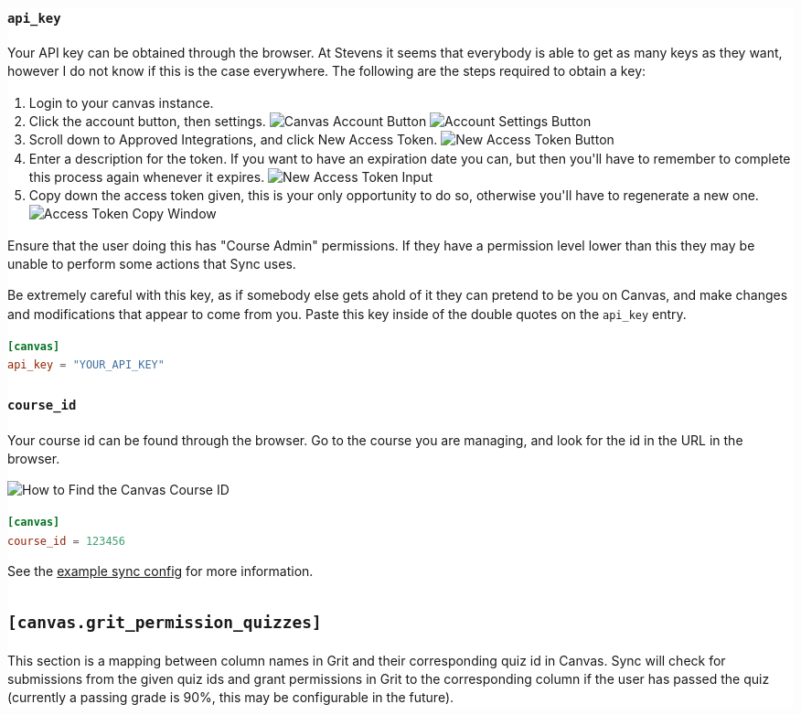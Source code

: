 ### `api_key`

Your API key can be obtained through the browser. At Stevens it seems that
everybody is able to get as many keys as they want, however I do not know if
this is the case everywhere. The following are the steps required to obtain a
key:

1. Login to your canvas instance.
2. Click the account button, then settings.
   ![Canvas Account Button](./images/canvas_account.png)
   ![Account Settings Button](./images/canvas_acc_settings.png)
3. Scroll down to Approved Integrations, and click New Access Token.
   ![New Access Token Button](./images/new_access_token.png)
4. Enter a description for the token. If you want to have an expiration date you
   can, but then you'll have to remember to complete this process again whenever
   it expires. ![New Access Token Input](./images/canvas_token_input.png)
5. Copy down the access token given, this is your only opportunity to do so,
   otherwise you'll have to regenerate a new one.
   ![Access Token Copy Window](./images/canvas_api_token_copy.png)

Ensure that the user doing this has "Course Admin" permissions. If they have a
permission level lower than this they may be unable to perform some actions that
Sync uses.

Be extremely careful with this key, as if somebody else gets ahold of it they
can pretend to be you on Canvas, and make changes and modifications that appear
to come from you. Paste this key inside of the double quotes on the `api_key`
entry.

```toml
[canvas]
api_key = "YOUR_API_KEY"
```

### `course_id`

Your course id can be found through the browser. Go to the course you are
managing, and look for the id in the URL in the browser.

![How to Find the Canvas Course ID](./images/course_id.png)

```toml
[canvas]
course_id = 123456
```

See the [example sync config](../configs/example_sync_config.toml) for more
information.

## `[canvas.grit_permission_quizzes]`

This section is a mapping between column names in Grit and their corresponding
quiz id in Canvas. Sync will check for submissions from the given quiz ids and
grant permissions in Grit to the corresponding column if the user has passed the
quiz (currently a passing grade is 90%, this may be configurable in the future).
